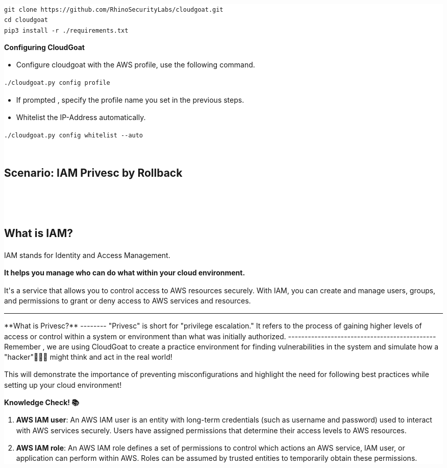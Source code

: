    ```
git clone https://github.com/RhinoSecurityLabs/cloudgoat.git
cd cloudgoat
pip3 install -r ./requirements.txt
```

**Configuring CloudGoat**

-   Configure cloudgoat with the AWS profile, use the following command.

```
./cloudgoat.py config profile

```
- If prompted , specify the profile name you set in the previous steps.

-   Whitelist the IP-Address automatically.

```
./cloudgoat.py config whitelist --auto


```

## **Scenario: IAM Privesc by Rollback**

<br><br>
##  **What is IAM?**

 IAM stands for Identity and Access Management.

**It helps you manage who can do what within your cloud environment.**

 It's a service that allows you to control access to AWS resources securely. With IAM, you can create and manage users, groups, and permissions to grant or deny access to AWS services and resources.
<hr>
**What is Privesc?**
--------  
"Privesc" is short for "privilege escalation." It refers to the process of gaining higher levels of access or control within a system or environment than what was initially authorized.
---------------------------------------------
Remember , we are using CloudGoat to create a practice environment for finding vulnerabilities in the system and simulate how a "hacker"👨🏻‍💻 might think and act in the real world! 

This will demonstrate the importance of preventing misconfigurations and highlight the need for following best practices while setting up your cloud environment!


**Knowledge Check! 📚**
1.  **AWS IAM user**: An AWS IAM user is an entity with long-term credentials (such as username and password) used to interact with AWS services securely. Users have assigned permissions that determine their access levels to AWS resources.
    
2.  **AWS IAM role**: An AWS IAM role defines a set of permissions to control which actions an AWS service, IAM user, or application can perform within AWS. Roles can be assumed by trusted entities to temporarily obtain these permissions.
   